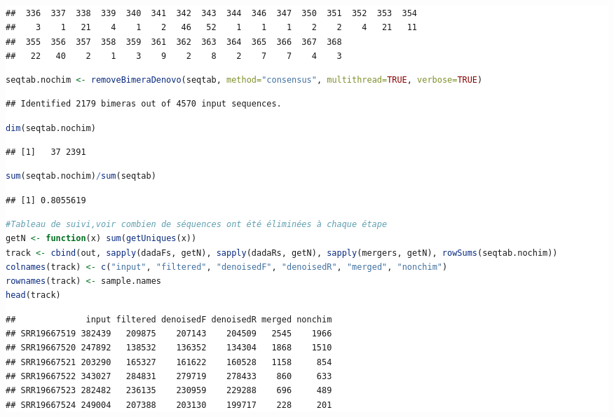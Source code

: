     ##  336  337  338  339  340  341  342  343  344  346  347  350  351  352  353  354 
    ##    3    1   21    4    1    2   46   52    1    1    1    2    2    4   21   11 
    ##  355  356  357  358  359  361  362  363  364  365  366  367  368 
    ##   22   40    2    1    3    9    2    8    2    7    7    4    3

``` r
seqtab.nochim <- removeBimeraDenovo(seqtab, method="consensus", multithread=TRUE, verbose=TRUE)
```

    ## Identified 2179 bimeras out of 4570 input sequences.

``` r
dim(seqtab.nochim)
```

    ## [1]   37 2391

``` r
sum(seqtab.nochim)/sum(seqtab)
```

    ## [1] 0.8055619

``` r
#Tableau de suivi,voir combien de séquences ont été éliminées à chaque étape
getN <- function(x) sum(getUniques(x))
track <- cbind(out, sapply(dadaFs, getN), sapply(dadaRs, getN), sapply(mergers, getN), rowSums(seqtab.nochim))
colnames(track) <- c("input", "filtered", "denoisedF", "denoisedR", "merged", "nonchim")
rownames(track) <- sample.names
head(track)
```

    ##              input filtered denoisedF denoisedR merged nonchim
    ## SRR19667519 382439   209875    207143    204509   2545    1966
    ## SRR19667520 247892   138532    136352    134304   1868    1510
    ## SRR19667521 203290   165327    161622    160528   1158     854
    ## SRR19667522 343027   284831    279719    278433    860     633
    ## SRR19667523 282482   236135    230959    229288    696     489
    ## SRR19667524 249004   207388    203130    199717    228     201
